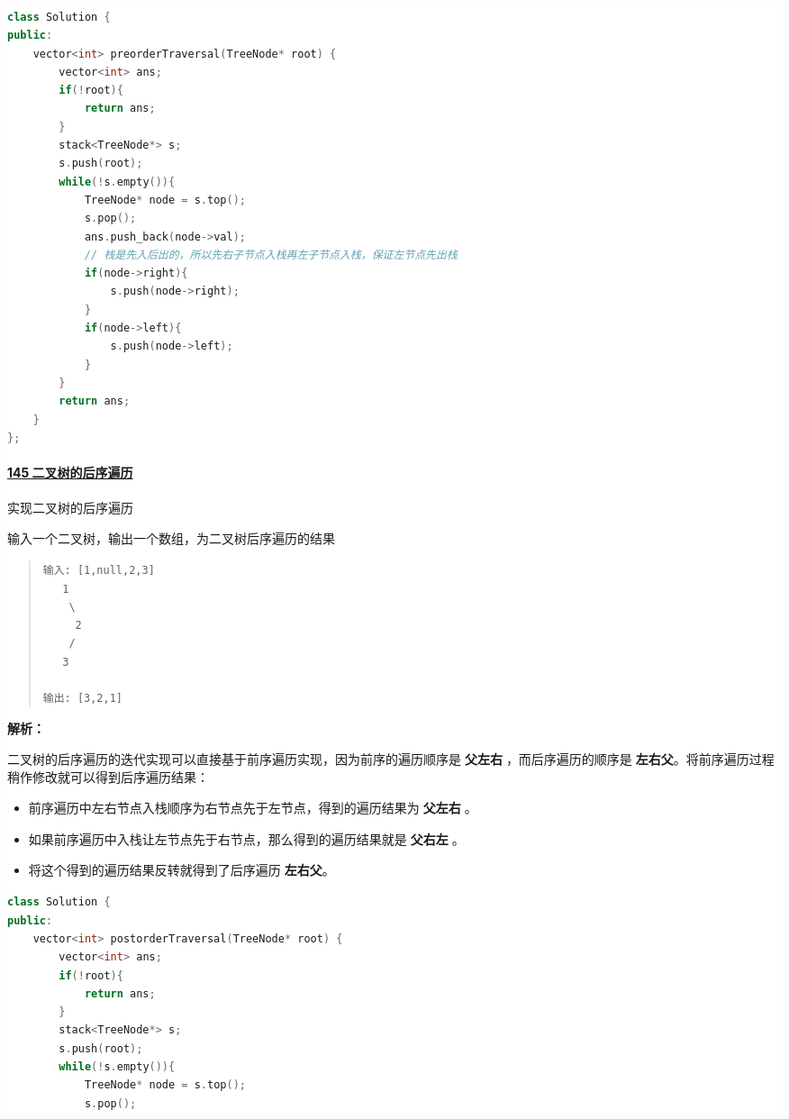 ```cpp
class Solution {
public:
    vector<int> preorderTraversal(TreeNode* root) {
        vector<int> ans;
        if(!root){
            return ans;
        }
        stack<TreeNode*> s;
        s.push(root);
        while(!s.empty()){
            TreeNode* node = s.top();
            s.pop();
            ans.push_back(node->val);
            // 栈是先入后出的，所以先右子节点入栈再左子节点入栈，保证左节点先出栈
            if(node->right){
                s.push(node->right);
            }
            if(node->left){
                s.push(node->left);
            }
        }
        return ans;
    }
};
```

#### [145 二叉树的后序遍历](https://leetcode-cn.com/problems/binary-tree-postorder-traversal/)

实现二叉树的后序遍历

输入一个二叉树，输出一个数组，为二叉树后序遍历的结果

> ```
> 输入: [1,null,2,3]  
>    1
>     \
>      2
>     /
>    3 
> 
> 输出: [3,2,1]
> ```

**解析：**

​	二叉树的后序遍历的迭代实现可以直接基于前序遍历实现，因为前序的遍历顺序是 **父左右** ，而后序遍历的顺序是 **左右父**。将前序遍历过程稍作修改就可以得到后序遍历结果：

* 前序遍历中左右节点入栈顺序为右节点先于左节点，得到的遍历结果为 **父左右** 。

* 如果前序遍历中入栈让左节点先于右节点，那么得到的遍历结果就是 **父右左** 。

* 将这个得到的遍历结果反转就得到了后序遍历 **左右父**。

```cpp
class Solution {
public:
    vector<int> postorderTraversal(TreeNode* root) {
        vector<int> ans;
        if(!root){
            return ans;
        }
        stack<TreeNode*> s;
        s.push(root);
        while(!s.empty()){
            TreeNode* node = s.top();
            s.pop();
```